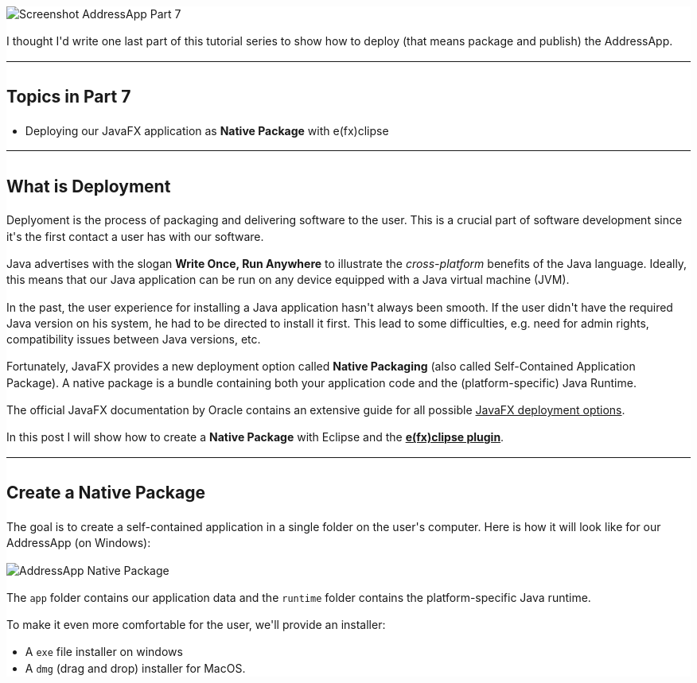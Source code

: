
![Screenshot AddressApp Part 7](/assets/library/javafx-8-tutorial/part7/addressapp-part7.png)

I thought I'd write one last part of this tutorial series to show how to deploy (that means package and publish) the AddressApp.


*****

## Topics in Part 7

* Deploying our JavaFX application as **Native Package** with e(fx)clipse


*****

## What is Deployment

Deplyoment is the process of packaging and delivering software to the user. This is a crucial part of software development since it's the first contact a user has with our software.

Java advertises with the slogan **Write Once, Run Anywhere** to illustrate the *cross-platform* benefits of the Java language. Ideally, this means that our Java application can be run on any device equipped with a Java virtual machine (JVM).

In the past, the user experience for installing a Java application hasn't always been smooth. If the user didn't have the required Java version on his system, he had to be directed to install it first. This lead to some difficulties, e.g. need for admin rights, compatibility issues between Java versions, etc.

Fortunately, JavaFX provides a new deployment option called **Native Packaging** (also called Self-Contained Application Package). A native package is a bundle containing both your application code and the (platform-specific) Java Runtime. 

The official JavaFX documentation by Oracle contains an extensive guide for all possible [JavaFX deployment options](http://docs.oracle.com/javafx/2/deployment/jfxpub-deployment.htm). 

In this post I will show how to create a **Native Package** with Eclipse and the [**e(fx)clipse plugin**](http://www.eclipse.org/efxclipse/).


*****

## Create a Native Package

The goal is to create a self-contained application in a single folder on the user's computer. Here is how it will look like for our AddressApp (on Windows):

![AddressApp Native Package](/assets/library/javafx-8-tutorial/part7/native-package.png)

The `app` folder contains our application data and the `runtime` folder contains the platform-specific Java runtime.

To make it even more comfortable for the user, we'll provide an installer:

* A `exe` file installer on windows
* A `dmg` (drag and drop) installer for MacOS.
